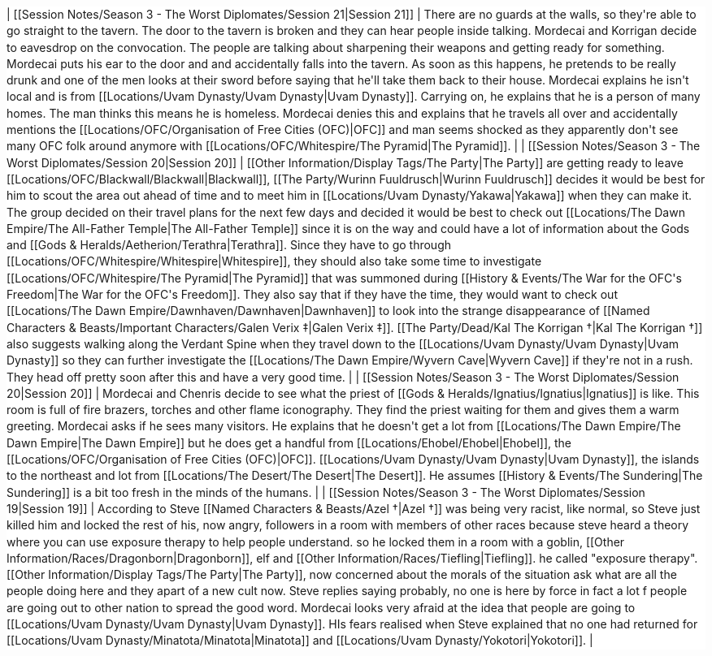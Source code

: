 | [[Session Notes/Season 3 - The Worst Diplomates/Session 21\|Session 21]]          | There are no guards at the walls, so they're able to go straight to the tavern. The door to the tavern is broken and they can hear people inside talking. Mordecai and Korrigan decide to eavesdrop on the convocation. The people are talking about sharpening their weapons and getting ready for something. Mordecai puts his ear to the door and and accidentally falls into the tavern. As soon as this happens, he pretends to be really drunk and one of the men looks at their sword before saying that he'll take them back to their house. Mordecai explains he isn't local and is from [[Locations/Uvam Dynasty/Uvam Dynasty\|Uvam Dynasty]]. Carrying on, he explains that he is a person of many homes. The man thinks this means he is homeless. Mordecai denies this and explains that he travels all over and accidentally mentions the [[Locations/OFC/Organisation of Free Cities (OFC)\|OFC]] and man seems shocked as they apparently don't see many OFC folk around anymore with [[Locations/OFC/Whitespire/The Pyramid\|The Pyramid]].                                                                                                                                                                                                  |
| [[Session Notes/Season 3 - The Worst Diplomates/Session 20\|Session 20]]          | [[Other Information/Display Tags/The Party\|The Party]] are getting ready to leave [[Locations/OFC/Blackwall/Blackwall\|Blackwall]], [[The Party/Wurinn Fuuldrusch\|Wurinn Fuuldrusch]] decides it would be best for him to scout the area out ahead of time and to meet him in [[Locations/Uvam Dynasty/Yakawa\|Yakawa]] when they can make it. The group decided on their travel plans for the next few days and decided it would be best to check out [[Locations/The Dawn Empire/The All-Father Temple\|The All-Father Temple]] since it is on the way and could have a lot of information about the Gods and [[Gods & Heralds/Aetherion/Terathra\|Terathra]]. Since they have to go through [[Locations/OFC/Whitespire/Whitespire\|Whitespire]], they should also take some time to investigate [[Locations/OFC/Whitespire/The Pyramid\|The Pyramid]] that was summoned during [[History & Events/The War for the OFC's Freedom\|The War for the OFC's Freedom]]. They also say that if they have the time, they would want to check out [[Locations/The Dawn Empire/Dawnhaven/Dawnhaven\|Dawnhaven]] to look into the strange disappearance of [[Named Characters & Beasts/Important Characters/Galen Verix ‡\|Galen Verix ‡]]. [[The Party/Dead/Kal The Korrigan †\|Kal The Korrigan †]] also suggests walking along the Verdant Spine when they travel down to the [[Locations/Uvam Dynasty/Uvam Dynasty\|Uvam Dynasty]] so they can further investigate the [[Locations/The Dawn Empire/Wyvern Cave\|Wyvern Cave]] if they're not in a rush. They head off pretty soon after this and have a very good time.                                                                                                                                    |
| [[Session Notes/Season 3 - The Worst Diplomates/Session 20\|Session 20]]          | Mordecai and Chenris decide to see what the priest of [[Gods & Heralds/Ignatius/Ignatius\|Ignatius]] is like. This room is full of fire brazers, torches and other flame iconography. They find the priest waiting for them and gives them a warm greeting. Mordecai asks if he sees many visitors. He explains that he doesn't get a lot from [[Locations/The Dawn Empire/The Dawn Empire\|The Dawn Empire]] but he does get a handful from [[Locations/Ehobel/Ehobel\|Ehobel]], the [[Locations/OFC/Organisation of Free Cities (OFC)\|OFC]]. [[Locations/Uvam Dynasty/Uvam Dynasty\|Uvam Dynasty]], the islands to the northeast and lot from [[Locations/The Desert/The Desert\|The Desert]]. He assumes [[History & Events/The Sundering\|The Sundering]] is a bit too fresh in the minds of the humans.                                                                                                                                                                                                                                                                                                                                                                                                                                                                                                                                                                                  |
| [[Session Notes/Season 3 - The Worst Diplomates/Session 19\|Session 19]]          | According to Steve [[Named Characters & Beasts/Azel †\|Azel †]] was being very racist, like normal, so Steve just killed him and locked the rest of his, now angry, followers in a room with members of other races because steve heard a theory where you can use exposure therapy to help people understand. so he locked them in a room with a goblin, [[Other Information/Races/Dragonborn\|Dragonborn]], elf and [[Other Information/Races/Tiefling\|Tiefling]]. he called "exposure therapy". [[Other Information/Display Tags/The Party\|The Party]], now concerned about the morals of the situation ask what are all the people doing here and they apart of a new cult now. Steve replies saying probably, no one is here by force in fact a lot f people are going out to other nation to spread the good word. Mordecai looks very afraid at the idea that people are going to [[Locations/Uvam Dynasty/Uvam Dynasty\|Uvam Dynasty]]. HIs fears realised when Steve explained that no one had returned for [[Locations/Uvam Dynasty/Minatota/Minatota\|Minatota]] and [[Locations/Uvam Dynasty/Yokotori\|Yokotori]].                                                                                                                                                                                                                                                                                                       |